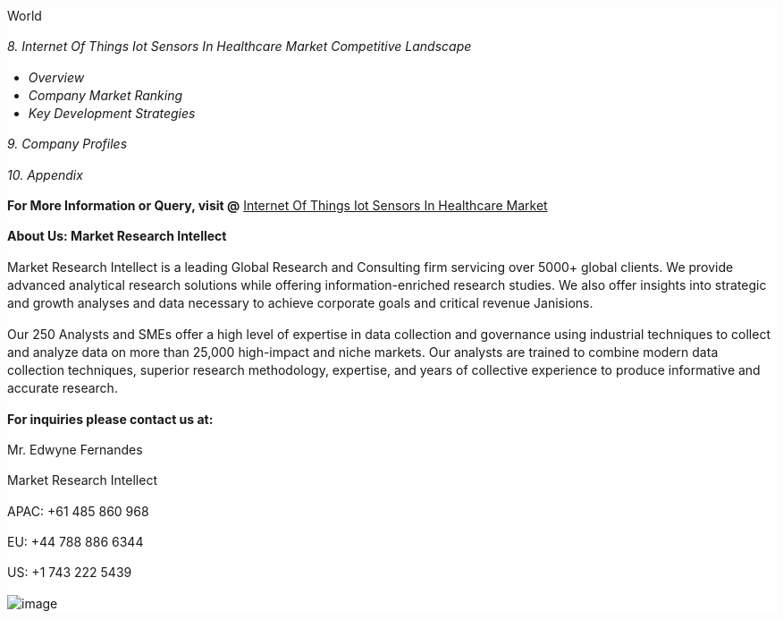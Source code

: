 World</span></em></li></ul><p><em><span class="font-[700]">8. Internet Of Things Iot Sensors In Healthcare Market Competitive Landscape</span></em></p><ul><li><em><span class="">Overview</span></em></li><li><em><span class="">Company Market Ranking</span></em></li><li><em><span class="">Key Development Strategies</span></em></li></ul><p><em><span class="font-[700]">9. Company Profiles</span></em></p><p><em><span class="font-[700]">10. Appendix</span></em></p><p><span class="font-[700]"><strong>For More Information or Query, visit&nbsp;@</strong>&nbsp;</span><span class="font-[700]"><a href="https://www.marketresearchintellect.com/product/internet-of-things-iot-sensors-in-healthcare-market-size-and-forecast/?utm_source=Linkedin&utm_medium=863" target="_blank" data-tracking-control-name="article-ssr-frontend-pulse_little-text-block" data-tracking-will-navigate="" data-test-link="">Internet Of Things Iot Sensors In Healthcare Market</a></span></p><p><strong><span class="font-[700]">About Us: Market Research Intellect</span></strong></p><p><span class="">Market Research Intellect is a leading Global Research and Consulting firm servicing over 5000+ global clients. We provide advanced analytical research solutions while offering information-enriched research studies.&nbsp;</span>We also offer insights into strategic and growth analyses and data necessary to achieve corporate goals and critical revenue Janisions.</p><p><span class="">Our 250 Analysts and SMEs offer a high level of expertise in data collection and governance using industrial techniques to collect and analyze data on more than 25,000 high-impact and niche markets. Our analysts are trained to combine modern data collection techniques, superior research methodology, expertise, and years of collective experience to produce informative and accurate research.</span></p><p><strong>For inquiries please contact us at:</strong></p><p>Mr. Edwyne Fernandes</p><p>Market Research Intellect</p><p>APAC: +61 485 860 968</p><p>EU: +44 788 886 6344</p><p>US: +1 743 222 5439</p>
![image](https://github.com/user-attachments/assets/e848ff0e-93a1-4fa6-9e4e-58c0ff39aa25)
